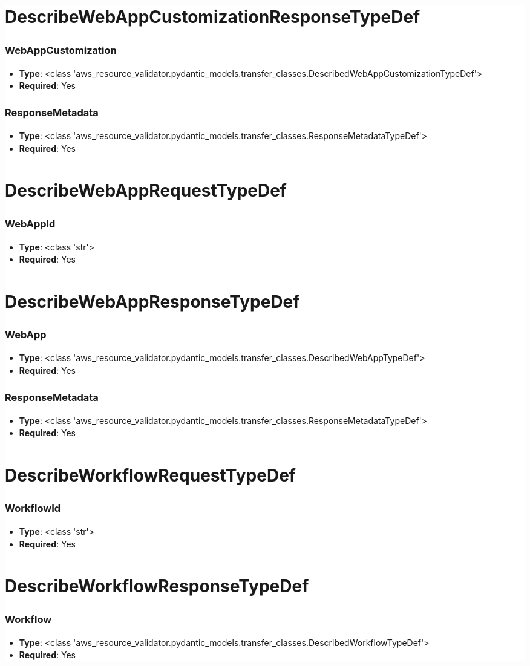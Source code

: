 
# DescribeWebAppCustomizationResponseTypeDef

### WebAppCustomization
- **Type**: <class 'aws_resource_validator.pydantic_models.transfer_classes.DescribedWebAppCustomizationTypeDef'>
- **Required**: Yes

### ResponseMetadata
- **Type**: <class 'aws_resource_validator.pydantic_models.transfer_classes.ResponseMetadataTypeDef'>
- **Required**: Yes


# DescribeWebAppRequestTypeDef

### WebAppId
- **Type**: <class 'str'>
- **Required**: Yes


# DescribeWebAppResponseTypeDef

### WebApp
- **Type**: <class 'aws_resource_validator.pydantic_models.transfer_classes.DescribedWebAppTypeDef'>
- **Required**: Yes

### ResponseMetadata
- **Type**: <class 'aws_resource_validator.pydantic_models.transfer_classes.ResponseMetadataTypeDef'>
- **Required**: Yes


# DescribeWorkflowRequestTypeDef

### WorkflowId
- **Type**: <class 'str'>
- **Required**: Yes


# DescribeWorkflowResponseTypeDef

### Workflow
- **Type**: <class 'aws_resource_validator.pydantic_models.transfer_classes.DescribedWorkflowTypeDef'>
- **Required**: Yes
